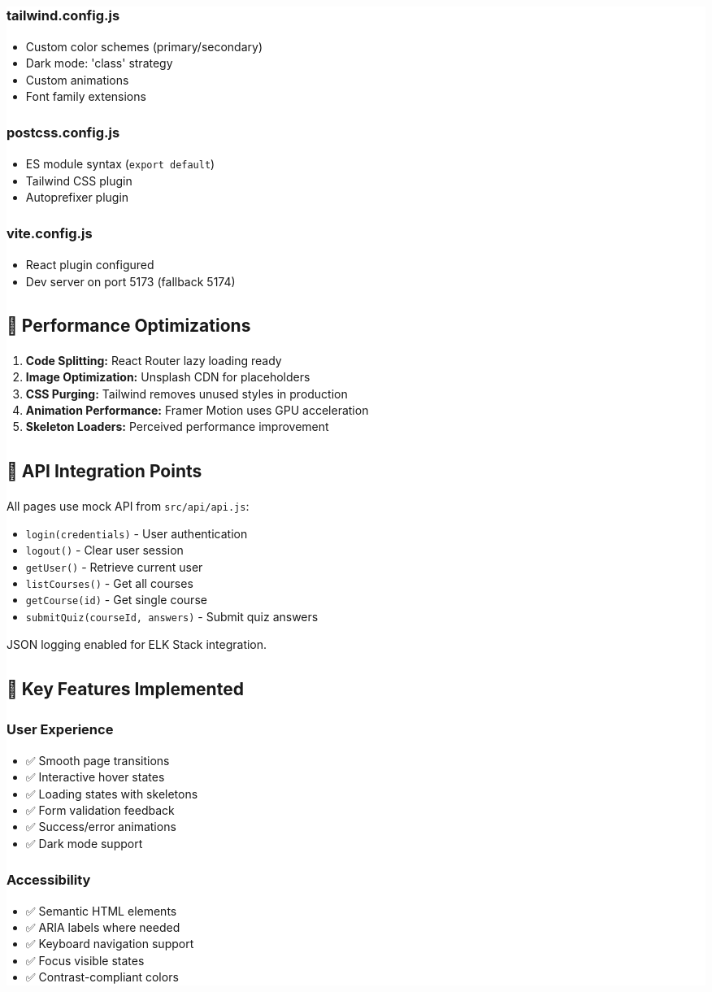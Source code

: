 ### tailwind.config.js
- Custom color schemes (primary/secondary)
- Dark mode: 'class' strategy
- Custom animations
- Font family extensions

### postcss.config.js
- ES module syntax (`export default`)
- Tailwind CSS plugin
- Autoprefixer plugin

### vite.config.js
- React plugin configured
- Dev server on port 5173 (fallback 5174)

## 🚀 Performance Optimizations

1. **Code Splitting:** React Router lazy loading ready
2. **Image Optimization:** Unsplash CDN for placeholders
3. **CSS Purging:** Tailwind removes unused styles in production
4. **Animation Performance:** Framer Motion uses GPU acceleration
5. **Skeleton Loaders:** Perceived performance improvement

## 📝 API Integration Points

All pages use mock API from `src/api/api.js`:
- `login(credentials)` - User authentication
- `logout()` - Clear user session
- `getUser()` - Retrieve current user
- `listCourses()` - Get all courses
- `getCourse(id)` - Get single course
- `submitQuiz(courseId, answers)` - Submit quiz answers

JSON logging enabled for ELK Stack integration.

## 🎯 Key Features Implemented

### User Experience
- ✅ Smooth page transitions
- ✅ Interactive hover states
- ✅ Loading states with skeletons
- ✅ Form validation feedback
- ✅ Success/error animations
- ✅ Dark mode support

### Accessibility
- ✅ Semantic HTML elements
- ✅ ARIA labels where needed
- ✅ Keyboard navigation support
- ✅ Focus visible states
- ✅ Contrast-compliant colors
